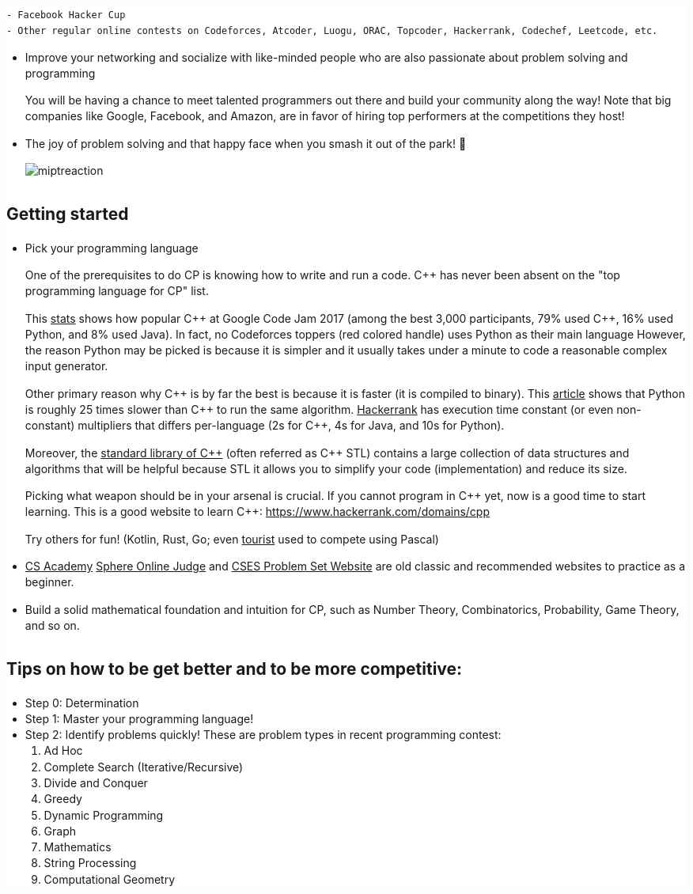     - Facebook Hacker Cup
    - Other regular online contests on Codeforces, Atcoder, Luogu, ORAC, Topcoder, Hackerrank, Codechef, Leetcode, etc.
- Improve your networking and socialize with like-minded people who are also passionate about problem solving and programming

  You will be having a chance to meet talented programmers out there and build your community along the way! Note that big companies like Google, Facebook, and Amazon,
  are in favor of hiring top performers at the competitions they host!
- The joy of problem solving and that happy face when you smash it out of the park! 👀

    ![miptreaction](https://user-images.githubusercontent.com/49939427/113502115-adc79480-955c-11eb-818e-775c6b4ce0f7.gif)

## Getting started
- Pick your programming language

  One of the prerequisites to do CP is knowing how to write and run a code. C++ has never been absent on the "top programming language for CP" list. 
  
  This [stats](https://www.go-hero.net/jam/17/languages) shows how popular C++ at Google Code Jam 2017 (among the best
  3,000 participants, 79% used C++, 16% used Python, and 8% used Java). In fact, no Codeforces toppers (red colored handle) uses Python as their main language
  However, the reason Python may be picked is because it is simpler and it usually
  takes under a minute to code a reasonable complex input generator.
  
  Other primary reason why C++ is by far the best is because it is faster (it is compiled to binary). 
  This [article](https://towardsdatascience.com/how-fast-is-c-compared-to-python-978f18f474c7) shows that Python is roughly 25 times slower than C++ to run the same algorithm.
  [Hackerrank](https://www.hackerrank.com/environment) has execution time constant (or even non-constant) multipliers that differs per-language 
  (2s for C++, 4s for Java, and 10s for Python).
  
  Moreover, the [standard library of C++](https://www.cplusplus.com/reference/) (often referred as C++ STL) contains a large collection of data structures and algorithms that
  will be helpful because STL it allows you to simplify your code (implementation) and reduce its size.
  
  Picking what weapon should be in your arsenal is crucial. If you cannot program in C++ yet, now is a good time to start learning.
  This is a good website to learn C++: https://www.hackerrank.com/domains/cpp
  
  Try others for fun! (Kotlin, Rust, Go; even [tourist](https://codeforces.com/profile/tourist)  used to compete using Pascal)

- [CS Academy](https://csacademy.com/contest/archive/tasks/) 
  [Sphere Online Judge](https://www.spoj.com/) and [CSES Problem Set Website](https://cses.fi/problemset/list/) are old classic and recommended websites
  to practice as a beginner.
- Build a solid mathematical foundation and intuition for CP, such as Number Theory, Combinatorics, Probability, Game Theory, and so on. 

## Tips on how to be get better and to be more competitive:
- Step 0: Determination
- Step 1: Master your programming language!
- Step 2: Identify problems quickly!
  These are problem types in recent programming contest:
    1. Ad Hoc 
    2. Complete Search (Iterative/Recursive) 
    3. Divide and Conquer 
    4. Greedy 
    5. Dynamic Programming 
    6. Graph 
    7. Mathematics
    8. String Processing 
    9. Computational Geometry